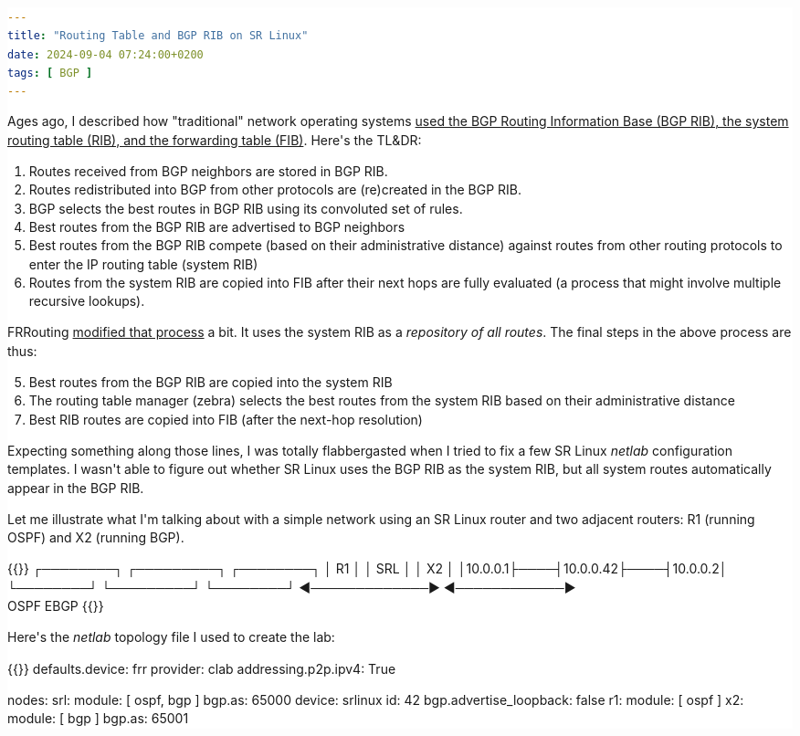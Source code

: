 ```yaml
---
title: "Routing Table and BGP RIB on SR Linux"
date: 2024-09-04 07:24:00+0200
tags: [ BGP ]
---
```

Ages ago, I described how "traditional" network operating systems [used the BGP Routing Information Base (BGP RIB), the system routing table (RIB), and the forwarding table (FIB)](/2010/09/ribs-and-fibs/). Here's the TL&DR:

1. Routes received from BGP neighbors are stored in BGP RIB.
2. Routes redistributed into BGP from other protocols are (re)created in the BGP RIB.
3. BGP selects the best routes in BGP RIB using its convoluted set of rules.
4. Best routes from the BGP RIB are advertised to BGP neighbors
5. Best routes from the BGP RIB compete (based on their administrative distance) against routes from other routing protocols to enter the IP routing table (system RIB)
6. Routes from the system RIB are copied into FIB after their next hops are fully evaluated (a process that might involve multiple recursive lookups).

FRRouting [modified that process](/2024/03/frr-rib-fib/) a bit. It uses the system RIB as a *repository of all routes*. The final steps in the above process are thus:

5. Best routes from the BGP RIB are copied into the system RIB
6. The routing table manager (zebra) selects the best routes from the system RIB based on their administrative distance
7. Best RIB routes are copied into FIB (after the next-hop resolution)

Expecting something along those lines, I was totally flabbergasted when I tried to fix a few SR Linux _netlab_ configuration templates. I wasn't able to figure out whether SR Linux uses the BGP RIB as the system RIB, but all system routes automatically appear in the BGP RIB.

Let me illustrate what I'm talking about with a simple network using an SR Linux router and two adjacent routers: R1 (running OSPF) and X2 (running BGP).

{{<ascii>}}
┌────────┐    ┌─────────┐    ┌────────┐
│   R1   │    │   SRL   │    │   X2   │
│10.0.0.1├────┤10.0.0.42├────┤10.0.0.2│
└────────┘    └─────────┘    └────────┘
    ◄─────────────► ◄────────────►     
          OSPF           EBGP
{{</ascii>}}

Here's the _netlab_ topology file I used to create the lab:

{{<printout>}}
defaults.device: frr
provider: clab
addressing.p2p.ipv4: True

nodes:
  srl:
    module: [ ospf, bgp ]
    bgp.as: 65000
    device: srlinux
    id: 42
    bgp.advertise_loopback: false
  r1:
    module: [ ospf ]
  x2:
    module: [ bgp ]
    bgp.as: 65001


[^NC]: In this scenario, the _netlab_-configured export policies are effectively a no-op, but I wanted to have as simple a configuration as possible.
[^ONRM]: Outbound neighbor route map for people more familiar with the *industry-standard CLI* terminology.